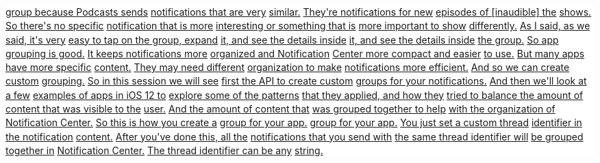 [group because Podcasts sends](https://developer.apple.com/videos/wwdc2018/videos/play/wwdc2018/711/?time=216) [notifications that are very](https://developer.apple.com/videos/wwdc2018/videos/play/wwdc2018/711/?time=219) [similar.](https://developer.apple.com/videos/wwdc2018/videos/play/wwdc2018/711/?time=221) [They're notifications for new](https://developer.apple.com/videos/wwdc2018/videos/play/wwdc2018/711/?time=222) [episodes of [inaudible] the](https://developer.apple.com/videos/wwdc2018/videos/play/wwdc2018/711/?time=223) [shows.](https://developer.apple.com/videos/wwdc2018/videos/play/wwdc2018/711/?time=225) [So there's no specific](https://developer.apple.com/videos/wwdc2018/videos/play/wwdc2018/711/?time=226) [notification that is more](https://developer.apple.com/videos/wwdc2018/videos/play/wwdc2018/711/?time=227) [interesting or something that is](https://developer.apple.com/videos/wwdc2018/videos/play/wwdc2018/711/?time=229) [more important to show](https://developer.apple.com/videos/wwdc2018/videos/play/wwdc2018/711/?time=230) [differently.](https://developer.apple.com/videos/wwdc2018/videos/play/wwdc2018/711/?time=232) [As I said, as we said, it's very](https://developer.apple.com/videos/wwdc2018/videos/play/wwdc2018/711/?time=234) [easy to tap on the group, expand](https://developer.apple.com/videos/wwdc2018/videos/play/wwdc2018/711/?time=236) [it, and see the details inside](https://developer.apple.com/videos/wwdc2018/videos/play/wwdc2018/711/?time=238) [it, and see the details inside](https://developer.apple.com/videos/wwdc2018/videos/play/wwdc2018/711/?time=238) [the group.](https://developer.apple.com/videos/wwdc2018/videos/play/wwdc2018/711/?time=240) [So app grouping is good.](https://developer.apple.com/videos/wwdc2018/videos/play/wwdc2018/711/?time=246) [It keeps notifications more](https://developer.apple.com/videos/wwdc2018/videos/play/wwdc2018/711/?time=249) [organized and Notification](https://developer.apple.com/videos/wwdc2018/videos/play/wwdc2018/711/?time=250) [Center more compact and easier](https://developer.apple.com/videos/wwdc2018/videos/play/wwdc2018/711/?time=251) [to use.](https://developer.apple.com/videos/wwdc2018/videos/play/wwdc2018/711/?time=253) [But many apps have more specific](https://developer.apple.com/videos/wwdc2018/videos/play/wwdc2018/711/?time=254) [content.](https://developer.apple.com/videos/wwdc2018/videos/play/wwdc2018/711/?time=257) [They may need different](https://developer.apple.com/videos/wwdc2018/videos/play/wwdc2018/711/?time=258) [organization to make](https://developer.apple.com/videos/wwdc2018/videos/play/wwdc2018/711/?time=260) [notifications more efficient.](https://developer.apple.com/videos/wwdc2018/videos/play/wwdc2018/711/?time=261) [And so we can create custom](https://developer.apple.com/videos/wwdc2018/videos/play/wwdc2018/711/?time=264) [grouping.](https://developer.apple.com/videos/wwdc2018/videos/play/wwdc2018/711/?time=266) [So in this session we will see](https://developer.apple.com/videos/wwdc2018/videos/play/wwdc2018/711/?time=268) [first the API to create custom](https://developer.apple.com/videos/wwdc2018/videos/play/wwdc2018/711/?time=269) [groups for your notifications.](https://developer.apple.com/videos/wwdc2018/videos/play/wwdc2018/711/?time=272) [And then we'll look at a few](https://developer.apple.com/videos/wwdc2018/videos/play/wwdc2018/711/?time=274) [examples of apps in iOS 12 to](https://developer.apple.com/videos/wwdc2018/videos/play/wwdc2018/711/?time=276) [explore some of the patterns](https://developer.apple.com/videos/wwdc2018/videos/play/wwdc2018/711/?time=281) [that they applied, and how they](https://developer.apple.com/videos/wwdc2018/videos/play/wwdc2018/711/?time=282) [tried to balance the amount of](https://developer.apple.com/videos/wwdc2018/videos/play/wwdc2018/711/?time=285) [content that was visible to the](https://developer.apple.com/videos/wwdc2018/videos/play/wwdc2018/711/?time=287) [user.](https://developer.apple.com/videos/wwdc2018/videos/play/wwdc2018/711/?time=289) [And the amount of content that](https://developer.apple.com/videos/wwdc2018/videos/play/wwdc2018/711/?time=289) [was grouped together to help](https://developer.apple.com/videos/wwdc2018/videos/play/wwdc2018/711/?time=290) [with the organization of](https://developer.apple.com/videos/wwdc2018/videos/play/wwdc2018/711/?time=293) [Notification Center.](https://developer.apple.com/videos/wwdc2018/videos/play/wwdc2018/711/?time=294) [So this is how you create a](https://developer.apple.com/videos/wwdc2018/videos/play/wwdc2018/711/?time=297) [group for your app.](https://developer.apple.com/videos/wwdc2018/videos/play/wwdc2018/711/?time=299) [group for your app.](https://developer.apple.com/videos/wwdc2018/videos/play/wwdc2018/711/?time=299) [You just set a custom thread](https://developer.apple.com/videos/wwdc2018/videos/play/wwdc2018/711/?time=302) [identifier in the notification](https://developer.apple.com/videos/wwdc2018/videos/play/wwdc2018/711/?time=304) [content.](https://developer.apple.com/videos/wwdc2018/videos/play/wwdc2018/711/?time=305) [After you've done this, all the](https://developer.apple.com/videos/wwdc2018/videos/play/wwdc2018/711/?time=308) [notifications that you send with](https://developer.apple.com/videos/wwdc2018/videos/play/wwdc2018/711/?time=310) [the same thread identifier will](https://developer.apple.com/videos/wwdc2018/videos/play/wwdc2018/711/?time=311) [be grouped together in](https://developer.apple.com/videos/wwdc2018/videos/play/wwdc2018/711/?time=314) [Notification Center.](https://developer.apple.com/videos/wwdc2018/videos/play/wwdc2018/711/?time=315) [The thread identifier can be any](https://developer.apple.com/videos/wwdc2018/videos/play/wwdc2018/711/?time=318) [string.](https://developer.apple.com/videos/wwdc2018/videos/play/wwdc2018/711/?time=320)